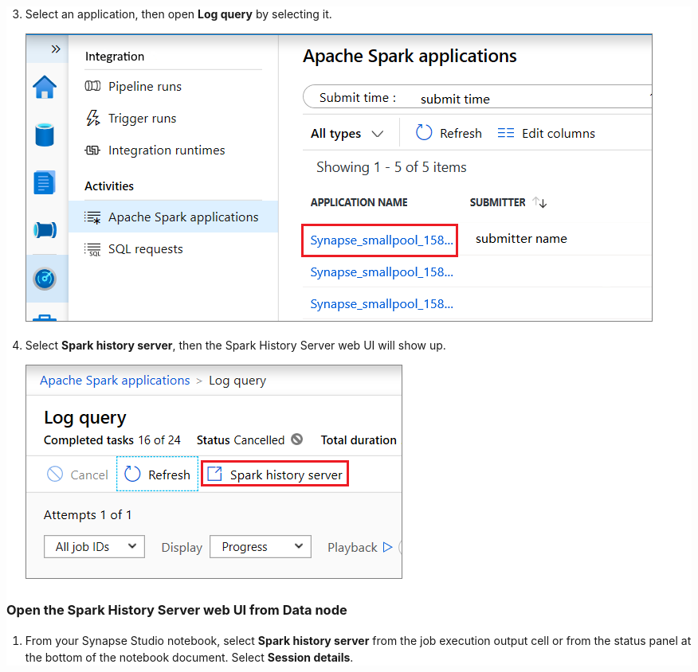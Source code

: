3. Select an application, then open **Log query** by selecting it.

    ![Open log query window.](./media/apache-spark-history-server/open-application-window.png)

4. Select **Spark history server**, then the Spark History Server web UI will show up.

    ![Open spark history server.](./media/apache-spark-history-server/open-spark-history-server.png)

### Open the Spark History Server web UI from Data node

1. From your Synapse Studio notebook, select **Spark history server** from the job execution output cell or from the status panel at the bottom of the notebook document. Select **Session details**.
